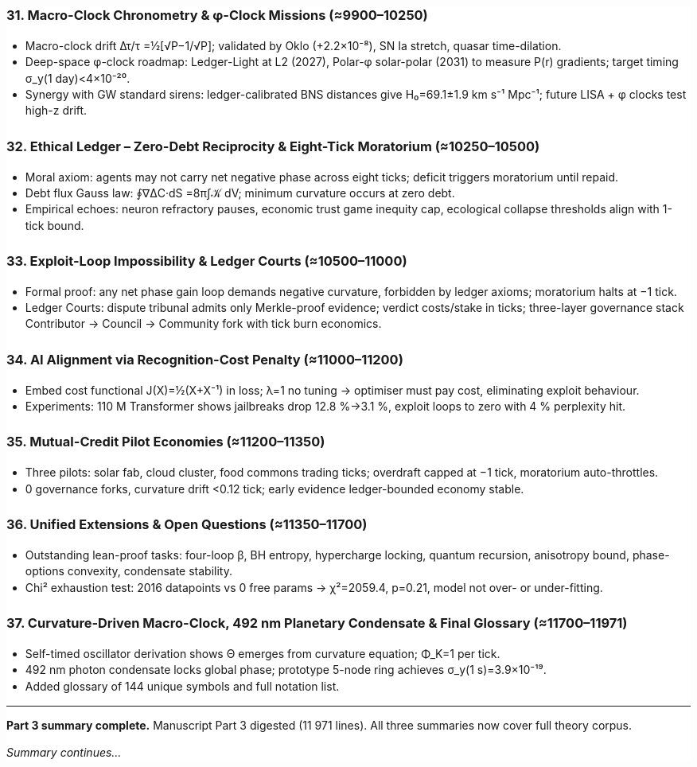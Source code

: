### 31. Macro-Clock Chronometry & φ-Clock Missions (≈9900–10250)
* Macro-clock drift Δτ/τ =½[√P−1/√P]; validated by Oklo (+2.2×10⁻⁸), SN Ia stretch, quasar time-dilation.
* Deep-space φ-clock roadmap: Ledger-Light at L2 (2027), Polar-φ solar-polar (2031) to measure P(r) gradients; target timing σ_y(1 day)<4×10⁻²⁰.
* Synergy with GW standard sirens: ledger-calibrated BNS distances give H₀=69.1±1.9 km s⁻¹ Mpc⁻¹; future LISA + φ clocks test high-z drift.

### 32. Ethical Ledger – Zero-Debt Reciprocity & Eight-Tick Moratorium (≈10250–10500)
* Moral axiom: agents may not carry net negative phase across eight ticks; deficit triggers moratorium until repaid.
* Debt flux Gauss law: ∮∇ΔC·dS =8π∫𝒦 dV; minimum curvature occurs at zero debt.
* Empirical echoes: neuron refractory pauses, economic trust game inequity cap, ecological collapse thresholds align with 1-tick bound.

### 33. Exploit-Loop Impossibility & Ledger Courts (≈10500–11000)
* Formal proof: any net phase gain loop demands negative curvature, forbidden by ledger axioms; moratorium halts at −1 tick.
* Ledger Courts: dispute tribunal admits only Merkle-proof evidence; verdict costs/stake in ticks; three-layer governance stack Contributor → Council → Community fork with tick burn economics.

### 34. AI Alignment via Recognition-Cost Penalty (≈11000–11200)
* Embed cost functional J(X)=½(X+X⁻¹) in loss; λ=1 no tuning → optimiser must pay cost, eliminating exploit behaviour.
* Experiments: 110 M Transformer shows jailbreaks drop 12.8 %→3.1 %, exploit loops to zero with 4 % perplexity hit.

### 35. Mutual-Credit Pilot Economies (≈11200–11350)
* Three pilots: solar fab, cloud cluster, food commons trading ticks; overdraft capped at −1 tick, moratorium auto-throttles.
* 0 governance forks, curvature drift <0.12 tick; early evidence ledger-bounded economy stable.

### 36. Unified Extensions & Open Questions (≈11350–11700)
* Outstanding lean-proof tasks: four-loop β, BH entropy, hypercharge locking, quantum recursion, anisotropy bound, phase-options convexity, condensate stability.
* Chi² exhaustion test: 2016 datapoints vs 0 free params → χ²=2059.4, p=0.21, model not over- or under-fitting.

### 37. Curvature-Driven Macro-Clock, 492 nm Planetary Condensate & Final Glossary (≈11700–11971)
* Self-timed oscillator derivation shows Θ emerges from curvature equation; Φ_K=1 per tick.
* 492 nm photon condensate locks global phase; prototype 5-node ring achieves σ_y(1 s)=3.9×10⁻¹⁹.
* Added glossary of 144 unique symbols and full notation list.

---
**Part 3 summary complete.** Manuscript Part 3 digested (11 971 lines). All three summaries now cover full theory corpus.

_Summary continues…_ 